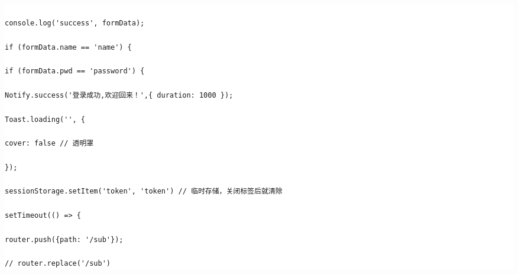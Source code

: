                                                                                                                                                                                                                                                                                                                                                                                                                          console.log('success', formData);
                                                                                                                                                                                                                                                                                                                                                                                                                                         if (formData.name == 'name') {
                                                                                                                                                                                                                                                                                                                                                                                                                                                           if (formData.pwd == 'password') {
                                                                                                                                                                                                                                                                                                                                                                                                                                                                               Notify.success('登录成功,欢迎回来！',{ duration: 1000 });
                                                                                                                                                                                                                                                                                                                                                                                                                                                                                                   Toast.loading('', {
                                                                                                                                                                                                                                                                                                                                                                                                                                                                                                                         cover: false // 透明罩
                                                                                                                                                                                                                                                                                                                                                                                                                                                                                                                                             });
                                                                                                                                                                                                                                                                                                                                                                                                                                                                                                                                                                 sessionStorage.setItem('token', 'token') // 临时存储，关闭标签后就清除
                                                                                                                                                                                                                                                                                                                                                                                                                                                                                                                                                                                     setTimeout(() => {
                                                                                                                                                                                                                                                                                                                                                                                                                                                                                                                                                                                                           router.push({path: '/sub'});
                                                                                                                                                                                                                                                                                                                                                                                                                                                                                                                                                                                                                                 // router.replace('/sub')